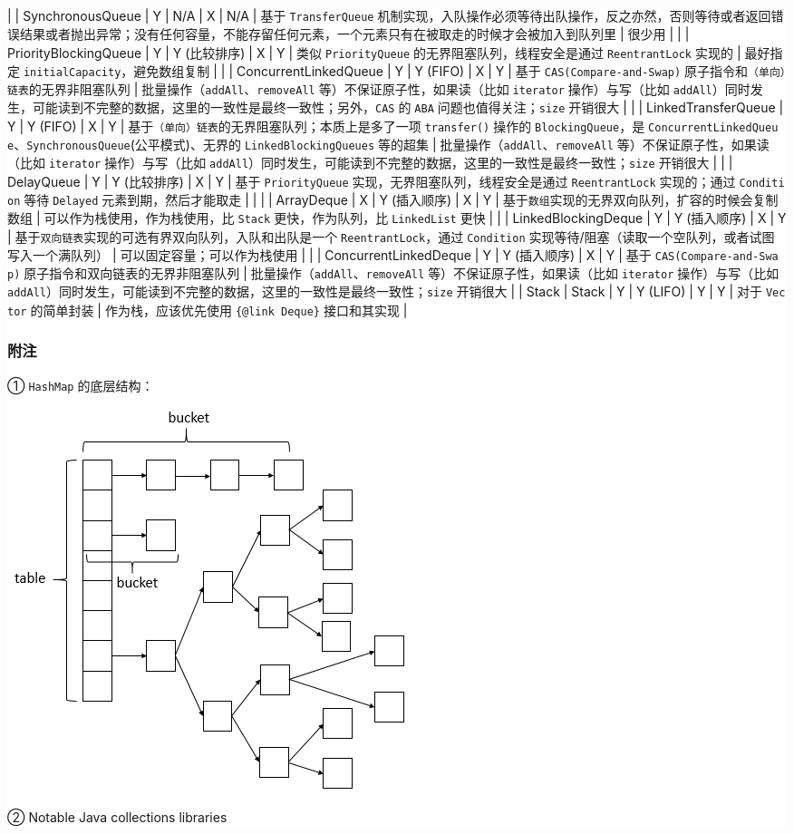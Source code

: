 |        |    SynchronousQueue    |  Y  | N/A  | X | N/A  |  基于 `TransferQueue` 机制实现，入队操作必须等待出队操作，反之亦然，否则等待或者返回错误结果或者抛出异常；没有任何容量，不能存留任何元素，一个元素只有在被取走的时候才会被加入到队列里 | 很少用  |
|       |    PriorityBlockingQueue    |  Y  | Y (比较排序)    | X  | Y  | 类似 `PriorityQueue` 的无界阻塞队列，线程安全是通过 `ReentrantLock` 实现的 | 最好指定 `initialCapacity`，避免数组复制  |
|       |    ConcurrentLinkedQueue    |  Y  | Y (FIFO)    | X  | Y  | 基于 `CAS(Compare-and-Swap)` 原子指令和`（单向）链表`的无界非阻塞队列 |  批量操作（`addAll`、`removeAll` 等）不保证原子性，如果读（比如 `iterator` 操作）与写（比如 `addAll`）同时发生，可能读到不完整的数据，这里的一致性是最终一致性；另外，`CAS` 的 `ABA` 问题也值得关注；`size` 开销很大 |
|         |    LinkedTransferQueue    |  Y  |   Y (FIFO)  | X | Y  | 基于`（单向）链表`的无界阻塞队列；本质上是多了一项 `transfer()` 操作的 `BlockingQueue`，是 `ConcurrentLinkedQueue`、`SynchronousQueue`(公平模式)、无界的 `LinkedBlockingQueues` 等的超集  | 批量操作（`addAll`、`removeAll` 等）不保证原子性，如果读（比如 `iterator` 操作）与写（比如 `addAll`）同时发生，可能读到不完整的数据，这里的一致性是最终一致性；`size` 开销很大 |
|       |    DelayQueue   |  Y  |  Y (比较排序)    | X | Y |  基于 `PriorityQueue` 实现，无界阻塞队列，线程安全是通过 `ReentrantLock` 实现的；通过 `Condition` 等待 `Delayed` 元素到期，然后才能取走  |    |
|       |    ArrayDeque    |  X  |  Y (插入顺序)   | X  |  Y  | 基于`数组`实现的无界双向队列，扩容的时候会复制数组  | 可以作为栈使用，作为栈使用，比 `Stack` 更快，作为队列，比 `LinkedList` 更快 |
|       |    LinkedBlockingDeque    |  Y  |  Y (插入顺序)   | X |  Y | 基于`双向链表`实现的可选有界双向队列，入队和出队是一个 `ReentrantLock`，通过 `Condition` 实现等待/阻塞（读取一个空队列，或者试图写入一个满队列）  | 可以固定容量；可以作为栈使用  |
|       |    ConcurrentLinkedDeque    |  Y  |  Y (插入顺序)    | X  |   Y   |  基于 `CAS(Compare-and-Swap)` 原子指令和双向链表的无界非阻塞队列  |  批量操作（`addAll`、`removeAll` 等）不保证原子性，如果读（比如 `iterator` 操作）与写（比如 `addAll`）同时发生，可能读到不完整的数据，这里的一致性是最终一致性；`size` 开销很大  |
|   Stack    |   Stack   |  Y  | Y (LIFO)  | Y |  Y  | 对于 `Vector` 的简单封装  | 作为栈，应该优先使用 `{@link Deque}` 接口和其实现  |

### 附注

① `HashMap` 的底层结构：

![](theHashMapImplement.png)

② Notable Java collections libraries
